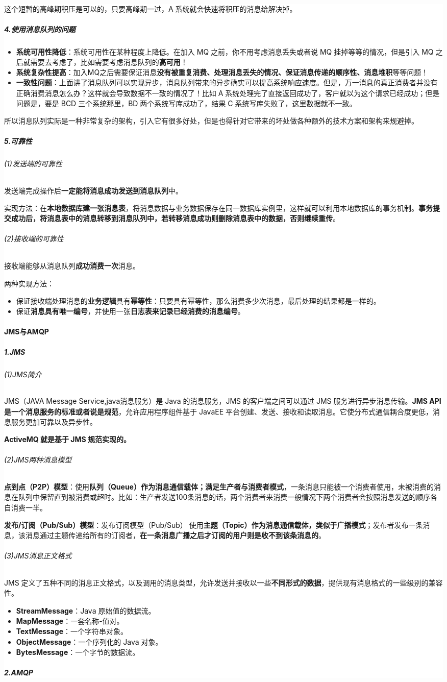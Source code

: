 这个短暂的高峰期积压是可以的，只要高峰期一过，A 系统就会快速将积压的消息给解决掉。

##### 4.使用消息队列的问题

- **系统可用性降低**：系统可用性在某种程度上降低。在加入 MQ 之前，你不用考虑消息丢失或者说 MQ 挂掉等等的情况，但是引入 MQ 之后就需要去考虑了，比如需要考虑消息队列的**高可用**！
- **系统复杂性提高**：加入MQ之后需要保证消息**没有被重复消费、处理消息丢失的情况、保证消息传递的顺序性、消息堆积**等等问题！
- **一致性问题**：上面讲了消息队列可以实现异步，消息队列带来的异步确实可以提高系统响应速度。但是，万一消息的真正消费者并没有正确消费消息怎么办？这样就会导致数据不一致的情况了！比如 A 系统处理完了直接返回成功了，客户就以为这个请求已经成功；但是问题是，要是 BCD 三个系统那里，BD 两个系统写库成功了，结果 C 系统写库失败了，这里数据就不一致。

所以消息队列实际是一种非常复杂的架构，引入它有很多好处，但是也得针对它带来的坏处做各种额外的技术方案和架构来规避掉。

##### 5.可靠性

###### (1)发送端的可靠性

发送端完成操作后**一定能将消息成功发送到消息队列**中。

实现方法：在**本地数据库建一张消息表**，将消息数据与业务数据保存在同一数据库实例里，这样就可以利用本地数据库的事务机制。**事务提交成功后，将消息表中的消息转移到消息队列中，若转移消息成功则删除消息表中的数据，否则继续重传**。

###### (2)接收端的可靠性

接收端能够从消息队列**成功消费一次**消息。

两种实现方法：

- 保证接收端处理消息的**业务逻辑**具有**幂等性**：只要具有幂等性，那么消费多少次消息，最后处理的结果都是一样的。
- 保证**消息具有唯一编号**，并使用一张**日志表来记录已经消费的消息编号**。

#### JMS与AMQP

##### 1.JMS

###### (1)JMS简介

JMS（JAVA Message Service,java消息服务）是 Java 的消息服务，JMS 的客户端之间可以通过 JMS 服务进行异步消息传输。**JMS API 是一个消息服务的标准或者说是规范**，允许应用程序组件基于 JavaEE 平台创建、发送、接收和读取消息。它使分布式通信耦合度更低，消息服务更加可靠以及异步性。

**ActiveMQ 就是基于 JMS 规范实现的。**

###### (2)JMS两种消息模型

**点到点（P2P）模型**：使用**队列（Queue）**作为消息通信载体；满足**生产者与消费者模式**，一条消息只能被一个消费者使用，未被消费的消息在队列中保留直到被消费或超时。比如：生产者发送100条消息的话，两个消费者来消费一般情况下两个消费者会按照消息发送的顺序各自消费一半。

**发布/订阅（Pub/Sub）模型**：发布订阅模型（Pub/Sub） 使用**主题（Topic）**作为消息通信载体，类似于**广播模式**；发布者发布一条消息，该消息通过主题传递给所有的订阅者，**在一条消息广播之后才订阅的用户则是收不到该条消息的**。

###### (3)JMS消息正文格式

JMS 定义了五种不同的消息正文格式，以及调用的消息类型，允许发送并接收以一些**不同形式的数据**，提供现有消息格式的一些级别的兼容性。

- **StreamMessage**：Java 原始值的数据流。
- **MapMessage**：一套名称-值对。
- **TextMessage**：一个字符串对象。
- **ObjectMessage**：一个序列化的 Java 对象。
- **BytesMessage**：一个字节的数据流。

##### 2.AMQP
